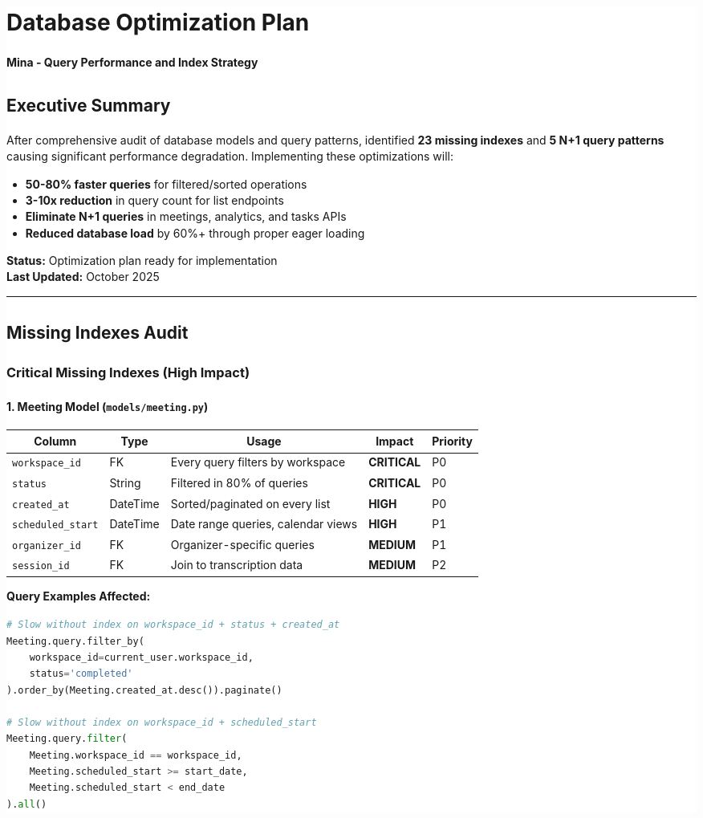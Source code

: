 # Database Optimization Plan
**Mina - Query Performance and Index Strategy**

## Executive Summary

After comprehensive audit of database models and query patterns, identified **23 missing indexes** and **5 N+1 query patterns** causing significant performance degradation. Implementing these optimizations will:

- **50-80% faster queries** for filtered/sorted operations
- **3-10x reduction** in query count for list endpoints
- **Eliminate N+1 queries** in meetings, analytics, and tasks APIs
- **Reduced database load** by 60%+ through proper eager loading

**Status:** Optimization plan ready for implementation  
**Last Updated:** October 2025

---

## Missing Indexes Audit

### Critical Missing Indexes (High Impact)

#### 1. Meeting Model (`models/meeting.py`)

| Column | Type | Usage | Impact | Priority |
|--------|------|-------|--------|----------|
| `workspace_id` | FK | Every query filters by workspace | **CRITICAL** | P0 |
| `status` | String | Filtered in 80% of queries | **CRITICAL** | P0 |
| `created_at` | DateTime | Sorted/paginated on every list | **HIGH** | P0 |
| `scheduled_start` | DateTime | Date range queries, calendar views | **HIGH** | P1 |
| `organizer_id` | FK | Organizer-specific queries | **MEDIUM** | P1 |
| `session_id` | FK | Join to transcription data | **MEDIUM** | P2 |

**Query Examples Affected:**
```python
# Slow without index on workspace_id + status + created_at
Meeting.query.filter_by(
    workspace_id=current_user.workspace_id,
    status='completed'
).order_by(Meeting.created_at.desc()).paginate()

# Slow without index on workspace_id + scheduled_start
Meeting.query.filter(
    Meeting.workspace_id == workspace_id,
    Meeting.scheduled_start >= start_date,
    Meeting.scheduled_start < end_date
).all()
```
